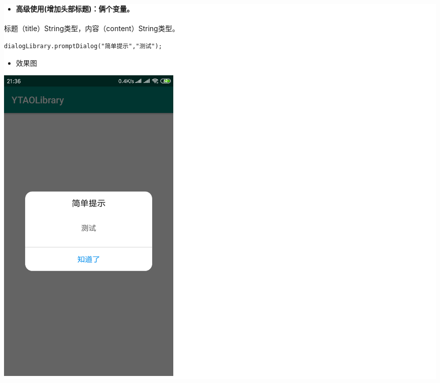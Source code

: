 - #### 高级使用(增加头部标题)：俩个变量。</br>
标题（title）String类型，内容（content）String类型。
```
dialogLibrary.promptDialog("简单提示","测试");
```
- 效果图
<img src="/README/picture/promptDialogTwo.png" width = "337" height = "600"/>
